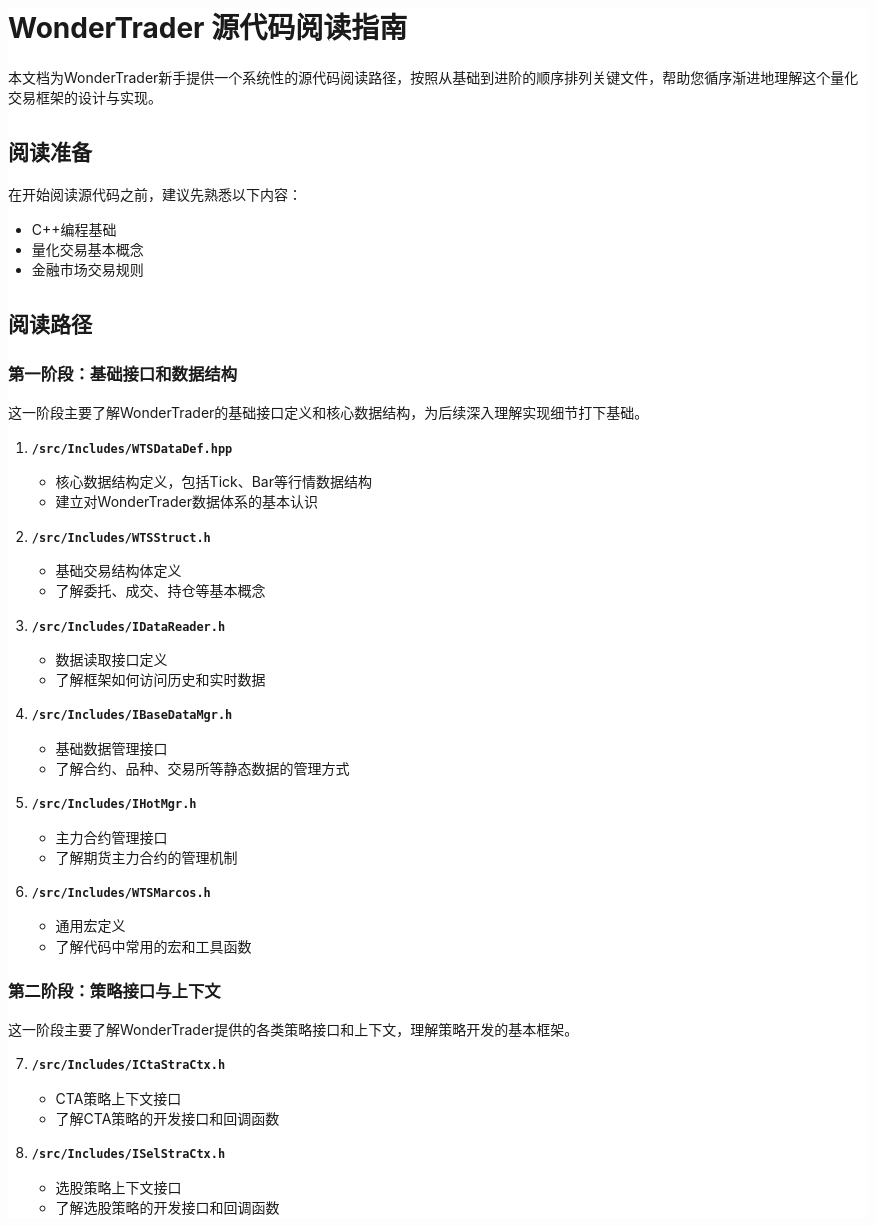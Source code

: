 # WonderTrader 源代码阅读指南

本文档为WonderTrader新手提供一个系统性的源代码阅读路径，按照从基础到进阶的顺序排列关键文件，帮助您循序渐进地理解这个量化交易框架的设计与实现。

## 阅读准备

在开始阅读源代码之前，建议先熟悉以下内容：
- C++编程基础
- 量化交易基本概念
- 金融市场交易规则

## 阅读路径

### 第一阶段：基础接口和数据结构

这一阶段主要了解WonderTrader的基础接口定义和核心数据结构，为后续深入理解实现细节打下基础。

1. **`/src/Includes/WTSDataDef.hpp`**
   - 核心数据结构定义，包括Tick、Bar等行情数据结构
   - 建立对WonderTrader数据体系的基本认识

2. **`/src/Includes/WTSStruct.h`**
   - 基础交易结构体定义
   - 了解委托、成交、持仓等基本概念

3. **`/src/Includes/IDataReader.h`**
   - 数据读取接口定义
   - 了解框架如何访问历史和实时数据

4. **`/src/Includes/IBaseDataMgr.h`**
   - 基础数据管理接口
   - 了解合约、品种、交易所等静态数据的管理方式

5. **`/src/Includes/IHotMgr.h`**
   - 主力合约管理接口
   - 了解期货主力合约的管理机制

6. **`/src/Includes/WTSMarcos.h`**
   - 通用宏定义
   - 了解代码中常用的宏和工具函数



### 第二阶段：策略接口与上下文

这一阶段主要了解WonderTrader提供的各类策略接口和上下文，理解策略开发的基本框架。

7. **`/src/Includes/ICtaStraCtx.h`**
   - CTA策略上下文接口
   - 了解CTA策略的开发接口和回调函数

8. **`/src/Includes/ISelStraCtx.h`**
   - 选股策略上下文接口
   - 了解选股策略的开发接口和回调函数
